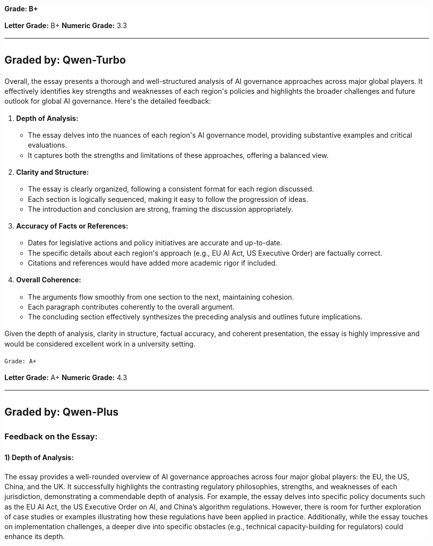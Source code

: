 **Grade: B+**

**Letter Grade:** B+
**Numeric Grade:** 3.3

---

## Graded by: Qwen-Turbo

Overall, the essay presents a thorough and well-structured analysis of AI governance approaches across major global players. It effectively identifies key strengths and weaknesses of each region's policies and highlights the broader challenges and future outlook for global AI governance. Here's the detailed feedback:

1. **Depth of Analysis:**
   - The essay delves into the nuances of each region's AI governance model, providing substantive examples and critical evaluations.
   - It captures both the strengths and limitations of these approaches, offering a balanced view.

2. **Clarity and Structure:**
   - The essay is clearly organized, following a consistent format for each region discussed.
   - Each section is logically sequenced, making it easy to follow the progression of ideas.
   - The introduction and conclusion are strong, framing the discussion appropriately.

3. **Accuracy of Facts or References:**
   - Dates for legislative actions and policy initiatives are accurate and up-to-date.
   - The specific details about each region's approach (e.g., EU AI Act, US Executive Order) are factually correct.
   - Citations and references would have added more academic rigor if included.

4. **Overall Coherence:**
   - The arguments flow smoothly from one section to the next, maintaining cohesion.
   - Each paragraph contributes coherently to the overall argument.
   - The concluding section effectively synthesizes the preceding analysis and outlines future implications.

Given the depth of analysis, clarity in structure, factual accuracy, and coherent presentation, the essay is highly impressive and would be considered excellent work in a university setting.

```
Grade: A+
```

**Letter Grade:** A+
**Numeric Grade:** 4.3

---

## Graded by: Qwen-Plus

### Feedback on the Essay:

#### 1) Depth of Analysis:
The essay provides a well-rounded overview of AI governance approaches across four major global players: the EU, the US, China, and the UK. It successfully highlights the contrasting regulatory philosophies, strengths, and weaknesses of each jurisdiction, demonstrating a commendable depth of analysis. For example, the essay delves into specific policy documents such as the EU AI Act, the US Executive Order on AI, and China’s algorithm regulations. However, there is room for further exploration of case studies or examples illustrating how these regulations have been applied in practice. Additionally, while the essay touches on implementation challenges, a deeper dive into specific obstacles (e.g., technical capacity-building for regulators) could enhance its depth.
